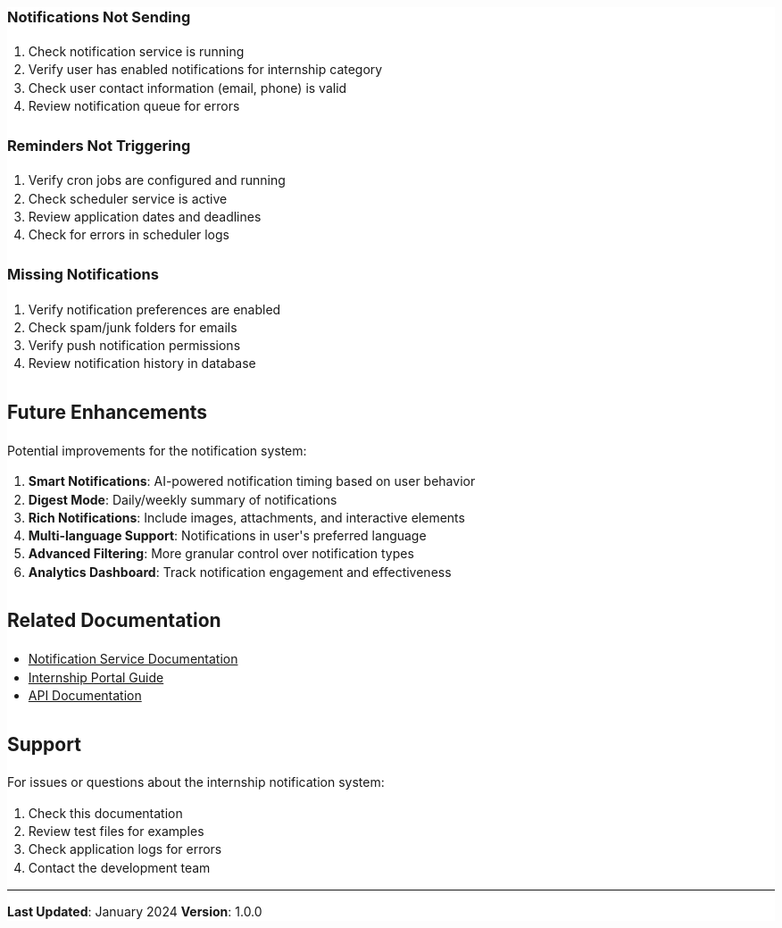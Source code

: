 ### Notifications Not Sending

1. Check notification service is running
2. Verify user has enabled notifications for internship category
3. Check user contact information (email, phone) is valid
4. Review notification queue for errors

### Reminders Not Triggering

1. Verify cron jobs are configured and running
2. Check scheduler service is active
3. Review application dates and deadlines
4. Check for errors in scheduler logs

### Missing Notifications

1. Verify notification preferences are enabled
2. Check spam/junk folders for emails
3. Verify push notification permissions
4. Review notification history in database

## Future Enhancements

Potential improvements for the notification system:

1. **Smart Notifications**: AI-powered notification timing based on user behavior
2. **Digest Mode**: Daily/weekly summary of notifications
3. **Rich Notifications**: Include images, attachments, and interactive elements
4. **Multi-language Support**: Notifications in user's preferred language
5. **Advanced Filtering**: More granular control over notification types
6. **Analytics Dashboard**: Track notification engagement and effectiveness

## Related Documentation

- [Notification Service Documentation](./ADVANCED_FEATURES_SETUP.md#notification-service)
- [Internship Portal Guide](./INTERNSHIP_MODELS_SUMMARY.md)
- [API Documentation](./API_DOCUMENTATION.md)

## Support

For issues or questions about the internship notification system:

1. Check this documentation
2. Review test files for examples
3. Check application logs for errors
4. Contact the development team

---

**Last Updated**: January 2024
**Version**: 1.0.0
